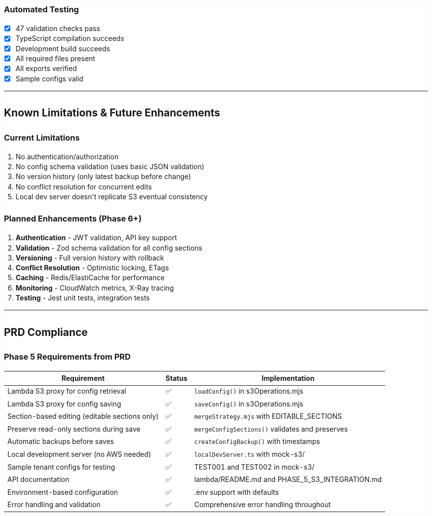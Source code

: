### Automated Testing
- [x] 47 validation checks pass
- [x] TypeScript compilation succeeds
- [x] Development build succeeds
- [x] All required files present
- [x] All exports verified
- [x] Sample configs valid

---

## Known Limitations & Future Enhancements

### Current Limitations
1. No authentication/authorization
2. No config schema validation (uses basic JSON validation)
3. No version history (only latest backup before change)
4. No conflict resolution for concurrent edits
5. Local dev server doesn't replicate S3 eventual consistency

### Planned Enhancements (Phase 6+)
1. **Authentication** - JWT validation, API key support
2. **Validation** - Zod schema validation for all config sections
3. **Versioning** - Full version history with rollback
4. **Conflict Resolution** - Optimistic locking, ETags
5. **Caching** - Redis/ElastiCache for performance
6. **Monitoring** - CloudWatch metrics, X-Ray tracing
7. **Testing** - Jest unit tests, integration tests

---

## PRD Compliance

### Phase 5 Requirements from PRD

| Requirement | Status | Implementation |
|-------------|--------|----------------|
| Lambda S3 proxy for config retrieval | ✅ | `loadConfig()` in s3Operations.mjs |
| Lambda S3 proxy for config saving | ✅ | `saveConfig()` in s3Operations.mjs |
| Section-based editing (editable sections only) | ✅ | `mergeStrategy.mjs` with EDITABLE_SECTIONS |
| Preserve read-only sections during save | ✅ | `mergeConfigSections()` validates and preserves |
| Automatic backups before saves | ✅ | `createConfigBackup()` with timestamps |
| Local development server (no AWS needed) | ✅ | `localDevServer.ts` with mock-s3/ |
| Sample tenant configs for testing | ✅ | TEST001 and TEST002 in mock-s3/ |
| API documentation | ✅ | lambda/README.md and PHASE_5_S3_INTEGRATION.md |
| Environment-based configuration | ✅ | .env support with defaults |
| Error handling and validation | ✅ | Comprehensive error handling throughout |
